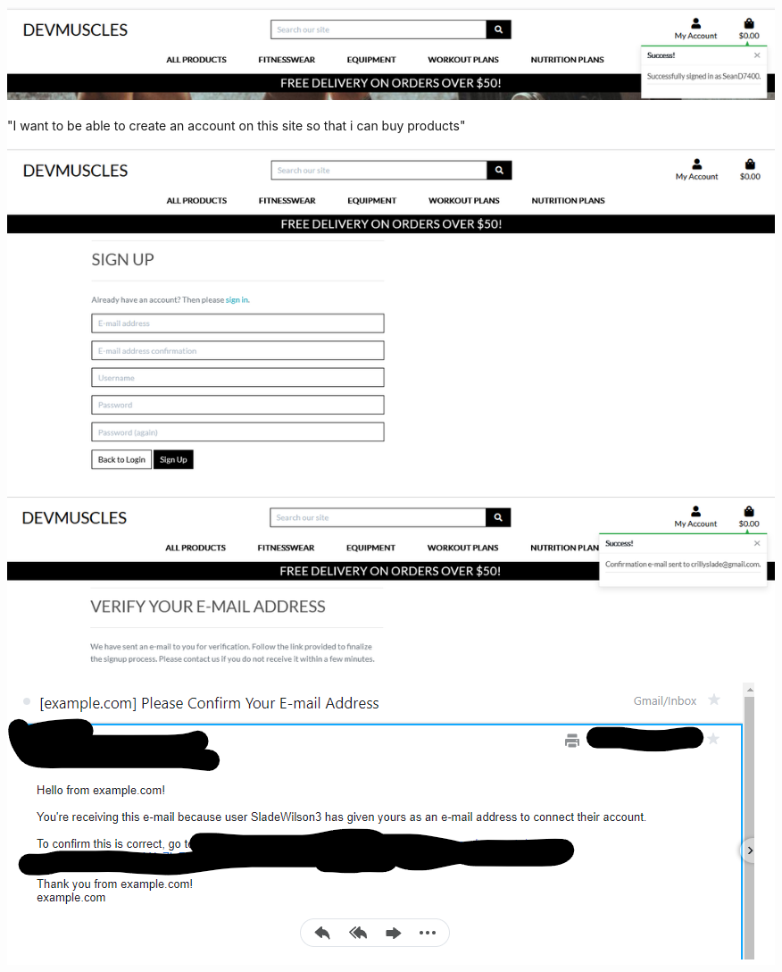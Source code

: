 ![Signin Result](images/user_signin_result.png)

"I want to be able to create an account on this site so that i can buy products"

![Signup](images/user_signup.png)

![Signup Confirmation Result](images/user_signup_result.png)

![Signup Confirmation Email](images/user_signup_result_email.png)
